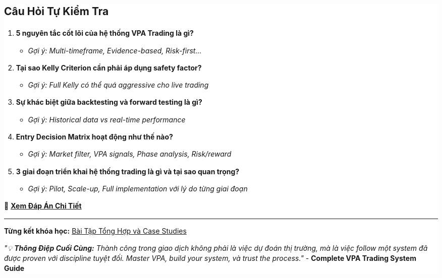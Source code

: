 
## Câu Hỏi Tự Kiểm Tra

1. **5 nguyên tắc cốt lõi của hệ thống VPA Trading là gì?**
   - *Gợi ý: Multi-timeframe, Evidence-based, Risk-first...*

2. **Tại sao Kelly Criterion cần phải áp dụng safety factor?**
   - *Gợi ý: Full Kelly có thể quá aggressive cho live trading*

3. **Sự khác biệt giữa backtesting và forward testing là gì?**
   - *Gợi ý: Historical data vs real-time performance*

4. **Entry Decision Matrix hoạt động như thế nào?**
   - *Gợi ý: Market filter, VPA signals, Phase analysis, Risk/reward*

5. **3 giai đoạn triển khai hệ thống trading là gì và tại sao quan trọng?**
   - *Gợi ý: Pilot, Scale-up, Full implementation với lý do từng giai đoạn*

📖 **[Xem Đáp Án Chi Tiết](answers/chapter-4-1-trading-systems-answers.md)**

---

**Từng kết khóa học:** [Bài Tập Tổng Hợp và Case Studies](comprehensive-exercises.md)

*"💡 **Thông Điệp Cuối Cùng:** Thành công trong giao dịch không phải là việc dự đoán thị trường, mà là việc follow một system đã được proven với discipline tuyệt đối. Master VPA, build your system, và trust the process."* - **Complete VPA Trading System Guide**